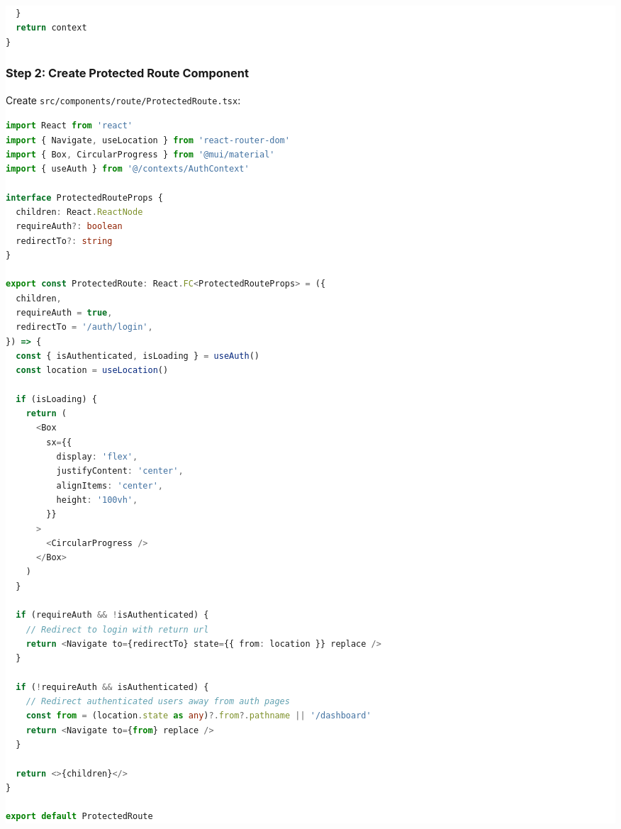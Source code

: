 ```typescript
  }
  return context
}
```

### Step 2: Create Protected Route Component

Create `src/components/route/ProtectedRoute.tsx`:

```typescript
import React from 'react'
import { Navigate, useLocation } from 'react-router-dom'
import { Box, CircularProgress } from '@mui/material'
import { useAuth } from '@/contexts/AuthContext'

interface ProtectedRouteProps {
  children: React.ReactNode
  requireAuth?: boolean
  redirectTo?: string
}

export const ProtectedRoute: React.FC<ProtectedRouteProps> = ({
  children,
  requireAuth = true,
  redirectTo = '/auth/login',
}) => {
  const { isAuthenticated, isLoading } = useAuth()
  const location = useLocation()

  if (isLoading) {
    return (
      <Box
        sx={{
          display: 'flex',
          justifyContent: 'center',
          alignItems: 'center',
          height: '100vh',
        }}
      >
        <CircularProgress />
      </Box>
    )
  }

  if (requireAuth && !isAuthenticated) {
    // Redirect to login with return url
    return <Navigate to={redirectTo} state={{ from: location }} replace />
  }

  if (!requireAuth && isAuthenticated) {
    // Redirect authenticated users away from auth pages
    const from = (location.state as any)?.from?.pathname || '/dashboard'
    return <Navigate to={from} replace />
  }

  return <>{children}</>
}

export default ProtectedRoute
```
